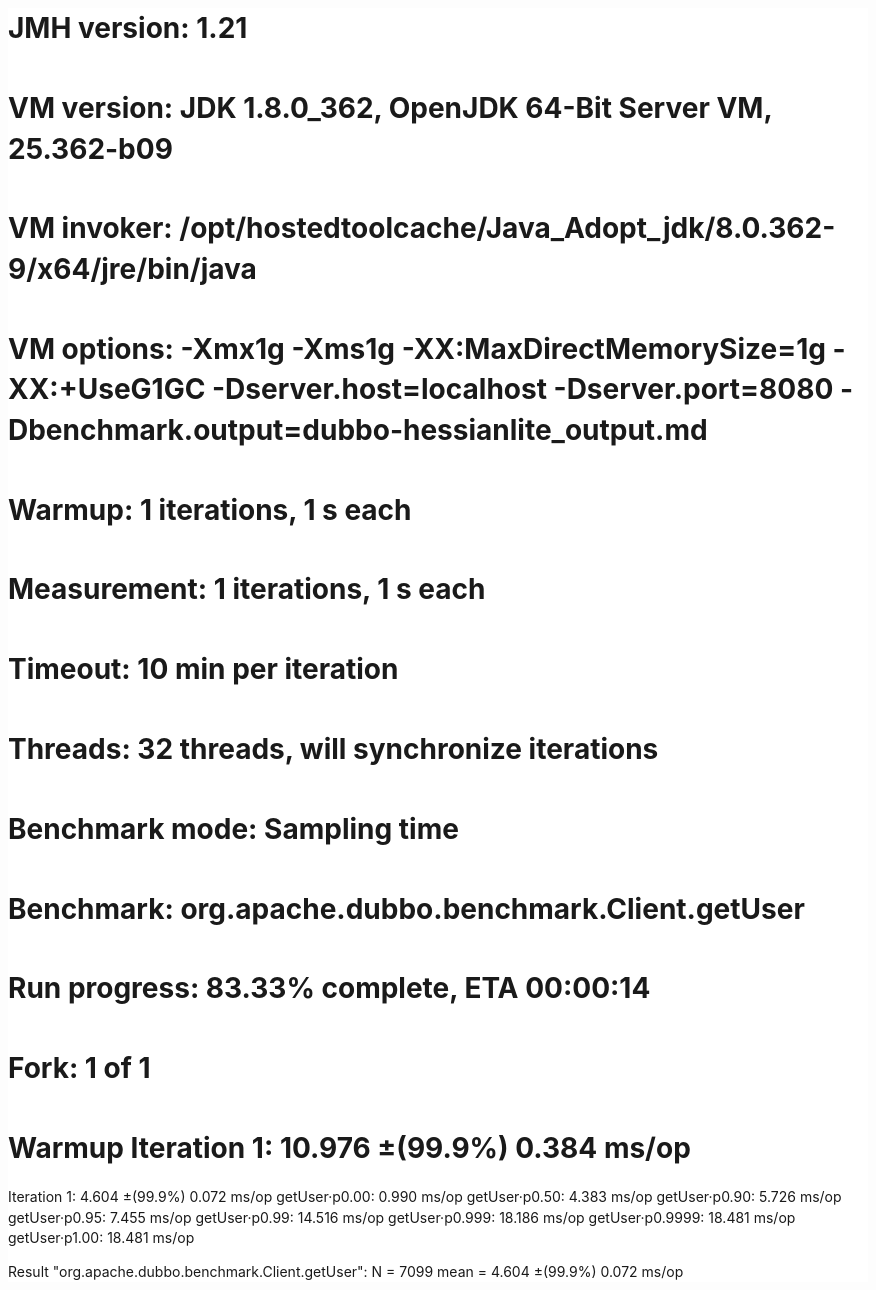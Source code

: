 # JMH version: 1.21
# VM version: JDK 1.8.0_362, OpenJDK 64-Bit Server VM, 25.362-b09
# VM invoker: /opt/hostedtoolcache/Java_Adopt_jdk/8.0.362-9/x64/jre/bin/java
# VM options: -Xmx1g -Xms1g -XX:MaxDirectMemorySize=1g -XX:+UseG1GC -Dserver.host=localhost -Dserver.port=8080 -Dbenchmark.output=dubbo-hessianlite_output.md
# Warmup: 1 iterations, 1 s each
# Measurement: 1 iterations, 1 s each
# Timeout: 10 min per iteration
# Threads: 32 threads, will synchronize iterations
# Benchmark mode: Sampling time
# Benchmark: org.apache.dubbo.benchmark.Client.getUser

# Run progress: 83.33% complete, ETA 00:00:14
# Fork: 1 of 1
# Warmup Iteration   1: 10.976 ±(99.9%) 0.384 ms/op
Iteration   1: 4.604 ±(99.9%) 0.072 ms/op
                 getUser·p0.00:   0.990 ms/op
                 getUser·p0.50:   4.383 ms/op
                 getUser·p0.90:   5.726 ms/op
                 getUser·p0.95:   7.455 ms/op
                 getUser·p0.99:   14.516 ms/op
                 getUser·p0.999:  18.186 ms/op
                 getUser·p0.9999: 18.481 ms/op
                 getUser·p1.00:   18.481 ms/op



Result "org.apache.dubbo.benchmark.Client.getUser":
  N = 7099
  mean =      4.604 ±(99.9%) 0.072 ms/op
